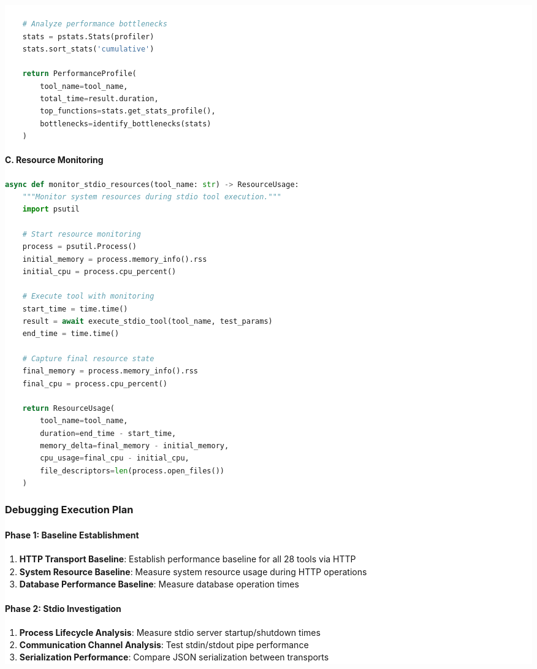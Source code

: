```python
    
    # Analyze performance bottlenecks
    stats = pstats.Stats(profiler)
    stats.sort_stats('cumulative')
    
    return PerformanceProfile(
        tool_name=tool_name,
        total_time=result.duration,
        top_functions=stats.get_stats_profile(),
        bottlenecks=identify_bottlenecks(stats)
    )
```

#### C. Resource Monitoring
```python
async def monitor_stdio_resources(tool_name: str) -> ResourceUsage:
    """Monitor system resources during stdio tool execution."""
    import psutil
    
    # Start resource monitoring
    process = psutil.Process()
    initial_memory = process.memory_info().rss
    initial_cpu = process.cpu_percent()
    
    # Execute tool with monitoring
    start_time = time.time()
    result = await execute_stdio_tool(tool_name, test_params)
    end_time = time.time()
    
    # Capture final resource state
    final_memory = process.memory_info().rss
    final_cpu = process.cpu_percent()
    
    return ResourceUsage(
        tool_name=tool_name,
        duration=end_time - start_time,
        memory_delta=final_memory - initial_memory,
        cpu_usage=final_cpu - initial_cpu,
        file_descriptors=len(process.open_files())
    )
```

### Debugging Execution Plan

#### Phase 1: Baseline Establishment
1. **HTTP Transport Baseline**: Establish performance baseline for all 28 tools via HTTP
2. **System Resource Baseline**: Measure system resource usage during HTTP operations
3. **Database Performance Baseline**: Measure database operation times

#### Phase 2: Stdio Investigation
1. **Process Lifecycle Analysis**: Measure stdio server startup/shutdown times
2. **Communication Channel Analysis**: Test stdin/stdout pipe performance
3. **Serialization Performance**: Compare JSON serialization between transports
